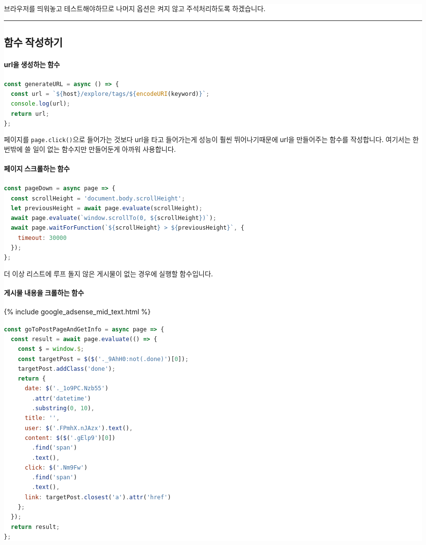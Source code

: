 브라우저를 띄워놓고 테스트해야하므로 나머지 옵션은 켜지 않고 주석처리하도록 하겠습니다.

---

## 함수 작성하기

#### url을 생성하는 함수

```js
const generateURL = async () => {
  const url = `${host}/explore/tags/${encodeURI(keyword)}`;
  console.log(url);
  return url;
};
```

페이지를 `page.click()`으로 들어가는 것보다 url을 타고 들어가는게 성능이 훨씬 뛰어나기때문에 url을 만들어주는 함수를 작성합니다. 여기서는 한 번밖에 쓸 일이 없는 함수지만 만들어둔게 아까워 사용합니다.

#### 페이지 스크롤하는 함수

```js
const pageDown = async page => {
  const scrollHeight = 'document.body.scrollHeight';
  let previousHeight = await page.evaluate(scrollHeight);
  await page.evaluate(`window.scrollTo(0, ${scrollHeight})`);
  await page.waitForFunction(`${scrollHeight} > ${previousHeight}`, {
    timeout: 30000
  });
};
```

더 이상 리스트에 루프 돌지 않은 게시물이 없는 경우에 실행할 함수입니다.

#### 게시물 내용을 크롤하는 함수

{% include google_adsense_mid_text.html %}

```js
const goToPostPageAndGetInfo = async page => {
  const result = await page.evaluate(() => {
    const $ = window.$;
    const targetPost = $($('._9AhH0:not(.done)')[0]);
    targetPost.addClass('done');
    return {
      date: $('._1o9PC.Nzb55')
        .attr('datetime')
        .substring(0, 10),
      title: '',
      user: $('.FPmhX.nJAzx').text(),
      content: $($('.gElp9')[0])
        .find('span')
        .text(),
      click: $('.Nm9Fw')
        .find('span')
        .text(),
      link: targetPost.closest('a').attr('href')
    };
  });
  return result;
};
```
